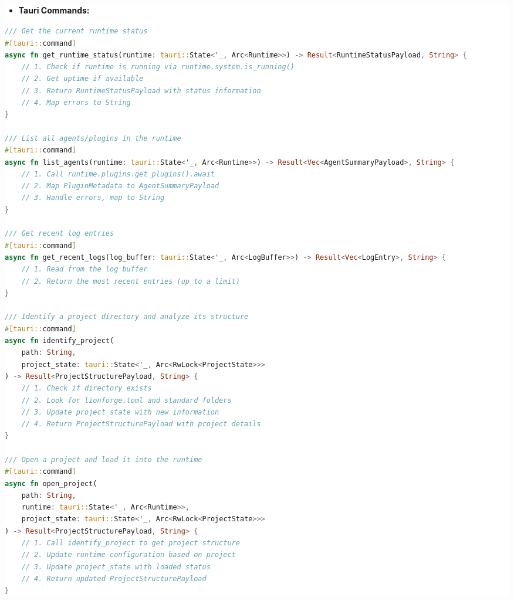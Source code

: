 - **Tauri Commands:**

```rust
/// Get the current runtime status
#[tauri::command]
async fn get_runtime_status(runtime: tauri::State<'_, Arc<Runtime>>) -> Result<RuntimeStatusPayload, String> {
    // 1. Check if runtime is running via runtime.system.is_running()
    // 2. Get uptime if available
    // 3. Return RuntimeStatusPayload with status information
    // 4. Map errors to String
}

/// List all agents/plugins in the runtime
#[tauri::command]
async fn list_agents(runtime: tauri::State<'_, Arc<Runtime>>) -> Result<Vec<AgentSummaryPayload>, String> {
    // 1. Call runtime.plugins.get_plugins().await
    // 2. Map PluginMetadata to AgentSummaryPayload
    // 3. Handle errors, map to String
}

/// Get recent log entries
#[tauri::command]
async fn get_recent_logs(log_buffer: tauri::State<'_, Arc<LogBuffer>>) -> Result<Vec<LogEntry>, String> {
    // 1. Read from the log buffer
    // 2. Return the most recent entries (up to a limit)
}

/// Identify a project directory and analyze its structure
#[tauri::command]
async fn identify_project(
    path: String,
    project_state: tauri::State<'_, Arc<RwLock<ProjectState>>>
) -> Result<ProjectStructurePayload, String> {
    // 1. Check if directory exists
    // 2. Look for lionforge.toml and standard folders
    // 3. Update project_state with new information
    // 4. Return ProjectStructurePayload with project details
}

/// Open a project and load it into the runtime
#[tauri::command]
async fn open_project(
    path: String,
    runtime: tauri::State<'_, Arc<Runtime>>,
    project_state: tauri::State<'_, Arc<RwLock<ProjectState>>>
) -> Result<ProjectStructurePayload, String> {
    // 1. Call identify_project to get project structure
    // 2. Update runtime configuration based on project
    // 3. Update project_state with loaded status
    // 4. Return updated ProjectStructurePayload
}
```
